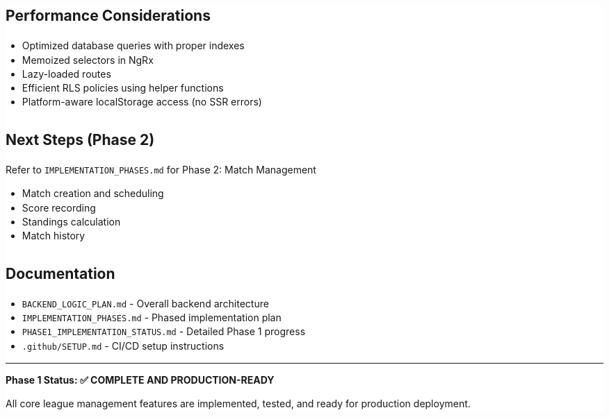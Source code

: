 ## Performance Considerations

- Optimized database queries with proper indexes
- Memoized selectors in NgRx
- Lazy-loaded routes
- Efficient RLS policies using helper functions
- Platform-aware localStorage access (no SSR errors)

## Next Steps (Phase 2)

Refer to `IMPLEMENTATION_PHASES.md` for Phase 2: Match Management
- Match creation and scheduling
- Score recording
- Standings calculation
- Match history

## Documentation

- `BACKEND_LOGIC_PLAN.md` - Overall backend architecture
- `IMPLEMENTATION_PHASES.md` - Phased implementation plan
- `PHASE1_IMPLEMENTATION_STATUS.md` - Detailed Phase 1 progress
- `.github/SETUP.md` - CI/CD setup instructions

---

**Phase 1 Status: ✅ COMPLETE AND PRODUCTION-READY**

All core league management features are implemented, tested, and ready for production deployment.

